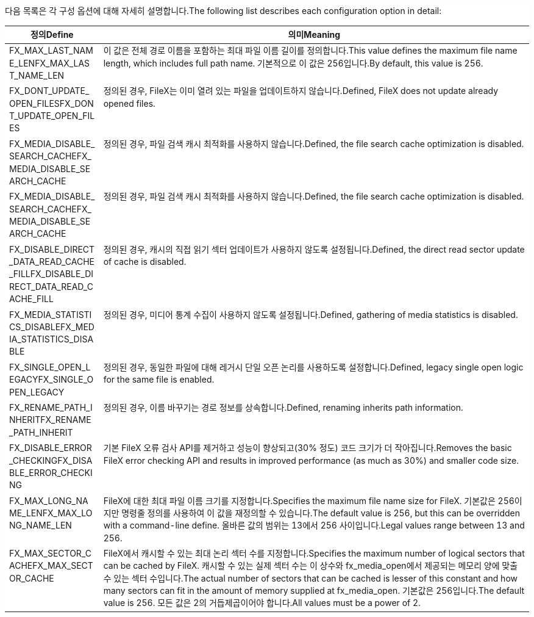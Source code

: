 <span data-ttu-id="3703d-170">다음 목록은 각 구성 옵션에 대해 자세히 설명합니다.</span><span class="sxs-lookup"><span data-stu-id="3703d-170">The following list describes each configuration option in detail:</span></span>

|<span data-ttu-id="3703d-171">정의</span><span class="sxs-lookup"><span data-stu-id="3703d-171">Define</span></span>|<span data-ttu-id="3703d-172">의미</span><span class="sxs-lookup"><span data-stu-id="3703d-172">Meaning</span></span>|
|----------    |-----------|
|<span data-ttu-id="3703d-173">FX_MAX_LAST_NAME_LEN</span><span class="sxs-lookup"><span data-stu-id="3703d-173">FX_MAX_LAST_NAME_LEN</span></span>        |<span data-ttu-id="3703d-174">이 값은 전체 경로 이름을 포함하는 최대 파일 이름 길이를 정의합니다.</span><span class="sxs-lookup"><span data-stu-id="3703d-174">This value defines the maximum file name length, which includes full path name.</span></span> <span data-ttu-id="3703d-175">기본적으로 이 값은 256입니다.</span><span class="sxs-lookup"><span data-stu-id="3703d-175">By default, this value is 256.</span></span>|
|<span data-ttu-id="3703d-176">FX_DONT_UPDATE_OPEN_FILES</span><span class="sxs-lookup"><span data-stu-id="3703d-176">FX_DONT_UPDATE_OPEN_FILES</span></span>    |<span data-ttu-id="3703d-177">정의된 경우, FileX는 이미 열려 있는 파일을 업데이트하지 않습니다.</span><span class="sxs-lookup"><span data-stu-id="3703d-177">Defined, FileX does not update already opened files.</span></span>|
|<span data-ttu-id="3703d-178">FX_MEDIA_DISABLE_SEARCH_CACHE</span><span class="sxs-lookup"><span data-stu-id="3703d-178">FX_MEDIA_DISABLE_SEARCH_CACHE</span></span>    |<span data-ttu-id="3703d-179">정의된 경우, 파일 검색 캐시 최적화를 사용하지 않습니다.</span><span class="sxs-lookup"><span data-stu-id="3703d-179">Defined, the file search cache optimization is disabled.</span></span>|
|<span data-ttu-id="3703d-180">FX_MEDIA_DISABLE_SEARCH_CACHE</span><span class="sxs-lookup"><span data-stu-id="3703d-180">FX_MEDIA_DISABLE_SEARCH_CACHE</span></span>    |<span data-ttu-id="3703d-181">정의된 경우, 파일 검색 캐시 최적화를 사용하지 않습니다.</span><span class="sxs-lookup"><span data-stu-id="3703d-181">Defined, the file search cache optimization is disabled.</span></span>|
|<span data-ttu-id="3703d-182">FX_DISABLE_DIRECT_DATA_READ_CACHE_FILL</span><span class="sxs-lookup"><span data-stu-id="3703d-182">FX_DISABLE_DIRECT_DATA_READ_CACHE_FILL</span></span> |<span data-ttu-id="3703d-183">정의된 경우, 캐시의 직접 읽기 섹터 업데이트가 사용하지 않도록 설정됩니다.</span><span class="sxs-lookup"><span data-stu-id="3703d-183">Defined, the direct read sector update of cache is disabled.</span></span>|
|<span data-ttu-id="3703d-184">FX_MEDIA_STATISTICS_DISABLE</span><span class="sxs-lookup"><span data-stu-id="3703d-184">FX_MEDIA_STATISTICS_DISABLE</span></span> |<span data-ttu-id="3703d-185">정의된 경우, 미디어 통계 수집이 사용하지 않도록 설정됩니다.</span><span class="sxs-lookup"><span data-stu-id="3703d-185">Defined, gathering of media statistics is disabled.</span></span>|
|<span data-ttu-id="3703d-186">FX_SINGLE_OPEN_LEGACY</span><span class="sxs-lookup"><span data-stu-id="3703d-186">FX_SINGLE_OPEN_LEGACY</span></span> |<span data-ttu-id="3703d-187">정의된 경우, 동일한 파일에 대해 레거시 단일 오픈 논리를 사용하도록 설정합니다.</span><span class="sxs-lookup"><span data-stu-id="3703d-187">Defined, legacy single open logic for the same file is enabled.</span></span>|
|<span data-ttu-id="3703d-188">FX_RENAME_PATH_INHERIT</span><span class="sxs-lookup"><span data-stu-id="3703d-188">FX_RENAME_PATH_INHERIT</span></span>    |<span data-ttu-id="3703d-189">정의된 경우, 이름 바꾸기는 경로 정보를 상속합니다.</span><span class="sxs-lookup"><span data-stu-id="3703d-189">Defined, renaming inherits path information.</span></span>|
|<span data-ttu-id="3703d-190">FX_DISABLE_ERROR_CHECKING</span><span class="sxs-lookup"><span data-stu-id="3703d-190">FX_DISABLE_ERROR_CHECKING</span></span>    |<span data-ttu-id="3703d-191">기본 FileX 오류 검사 API를 제거하고 성능이 향상되고(30% 정도) 코드 크기가 더 작아집니다.</span><span class="sxs-lookup"><span data-stu-id="3703d-191">Removes the basic FileX error checking API and results in improved performance (as much as 30%) and smaller code size.</span></span>|
|<span data-ttu-id="3703d-192">FX_MAX_LONG_NAME_LEN</span><span class="sxs-lookup"><span data-stu-id="3703d-192">FX_MAX_LONG_NAME_LEN</span></span>    |<span data-ttu-id="3703d-193">FileX에 대한 최대 파일 이름 크기를 지정합니다.</span><span class="sxs-lookup"><span data-stu-id="3703d-193">Specifies the maximum file name size for FileX.</span></span> <span data-ttu-id="3703d-194">기본값은 256이지만 명령줄 정의를 사용하여 이 값을 재정의할 수 있습니다.</span><span class="sxs-lookup"><span data-stu-id="3703d-194">The default value is 256, but this can be overridden with a command-line define.</span></span> <span data-ttu-id="3703d-195">올바른 값의 범위는 13에서 256 사이입니다.</span><span class="sxs-lookup"><span data-stu-id="3703d-195">Legal values range between 13 and 256.</span></span>|
|<span data-ttu-id="3703d-196">FX_MAX_SECTOR_CACHE</span><span class="sxs-lookup"><span data-stu-id="3703d-196">FX_MAX_SECTOR_CACHE</span></span>|<span data-ttu-id="3703d-197">FileX에서 캐시할 수 있는 최대 논리 섹터 수를 지정합니다.</span><span class="sxs-lookup"><span data-stu-id="3703d-197">Specifies the maximum number of logical sectors that can be cached by FileX.</span></span> <span data-ttu-id="3703d-198">캐시할 수 있는 실제 섹터 수는 이 상수와 fx_media_open에서 제공되는 메모리 양에 맞출 수 있는 섹터 수입니다.</span><span class="sxs-lookup"><span data-stu-id="3703d-198">The actual number of sectors that can be cached is lesser of this constant and how many sectors can fit in the amount of memory supplied at fx_media_open.</span></span> <span data-ttu-id="3703d-199">기본값은 256입니다.</span><span class="sxs-lookup"><span data-stu-id="3703d-199">The default value is 256.</span></span> <span data-ttu-id="3703d-200">모든 값은 2의 거듭제곱이어야 합니다.</span><span class="sxs-lookup"><span data-stu-id="3703d-200">All values must be a power of 2.</span></span>|